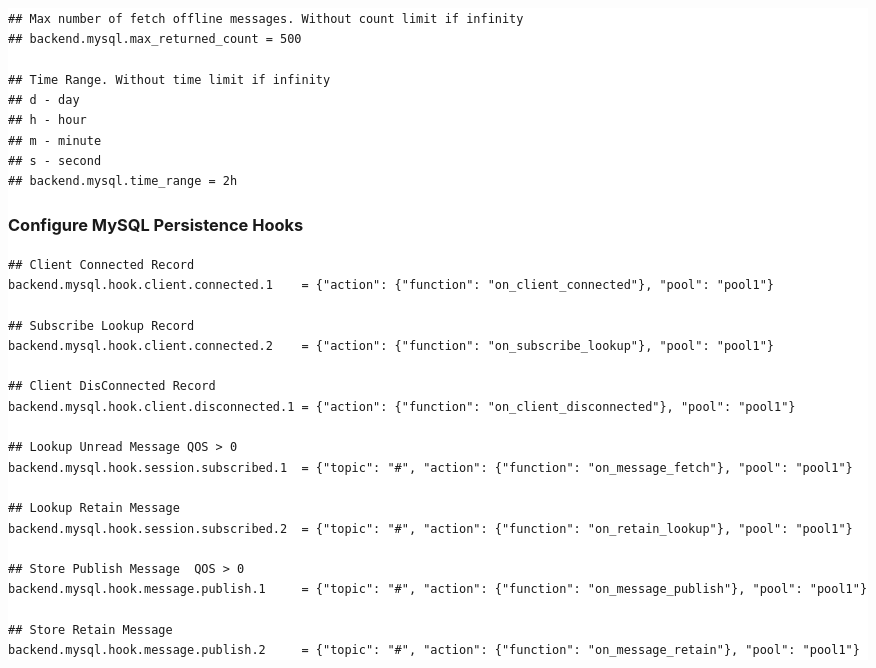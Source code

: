     ## Max number of fetch offline messages. Without count limit if infinity
    ## backend.mysql.max_returned_count = 500

    ## Time Range. Without time limit if infinity
    ## d - day
    ## h - hour
    ## m - minute
    ## s - second
    ## backend.mysql.time_range = 2h

### Configure MySQL Persistence Hooks

    ## Client Connected Record
    backend.mysql.hook.client.connected.1    = {"action": {"function": "on_client_connected"}, "pool": "pool1"}

    ## Subscribe Lookup Record
    backend.mysql.hook.client.connected.2    = {"action": {"function": "on_subscribe_lookup"}, "pool": "pool1"}

    ## Client DisConnected Record
    backend.mysql.hook.client.disconnected.1 = {"action": {"function": "on_client_disconnected"}, "pool": "pool1"}

    ## Lookup Unread Message QOS > 0
    backend.mysql.hook.session.subscribed.1  = {"topic": "#", "action": {"function": "on_message_fetch"}, "pool": "pool1"}

    ## Lookup Retain Message
    backend.mysql.hook.session.subscribed.2  = {"topic": "#", "action": {"function": "on_retain_lookup"}, "pool": "pool1"}

    ## Store Publish Message  QOS > 0
    backend.mysql.hook.message.publish.1     = {"topic": "#", "action": {"function": "on_message_publish"}, "pool": "pool1"}

    ## Store Retain Message
    backend.mysql.hook.message.publish.2     = {"topic": "#", "action": {"function": "on_message_retain"}, "pool": "pool1"}
